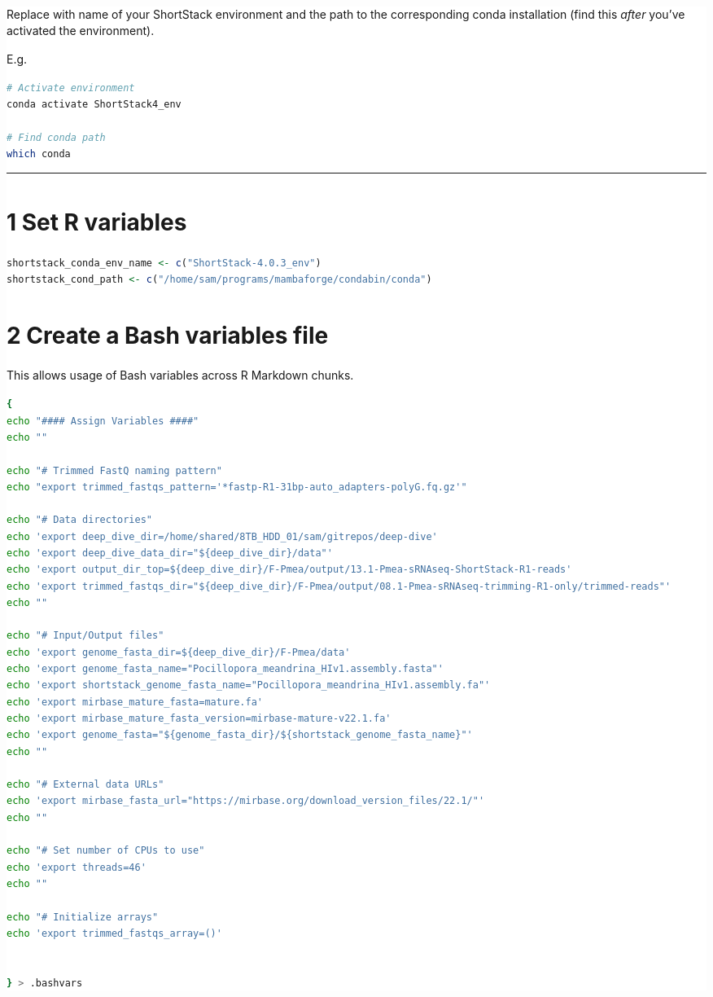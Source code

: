 Replace with name of your ShortStack environment and the path to the
corresponding conda installation (find this *after* you’ve activated the
environment).

E.g.

``` bash
# Activate environment
conda activate ShortStack4_env

# Find conda path
which conda
```

------------------------------------------------------------------------

# 1 Set R variables

``` r
shortstack_conda_env_name <- c("ShortStack-4.0.3_env")
shortstack_cond_path <- c("/home/sam/programs/mambaforge/condabin/conda")
```

# 2 Create a Bash variables file

This allows usage of Bash variables across R Markdown chunks.

``` bash
{
echo "#### Assign Variables ####"
echo ""

echo "# Trimmed FastQ naming pattern"
echo "export trimmed_fastqs_pattern='*fastp-R1-31bp-auto_adapters-polyG.fq.gz'"

echo "# Data directories"
echo 'export deep_dive_dir=/home/shared/8TB_HDD_01/sam/gitrepos/deep-dive'
echo 'export deep_dive_data_dir="${deep_dive_dir}/data"'
echo 'export output_dir_top=${deep_dive_dir}/F-Pmea/output/13.1-Pmea-sRNAseq-ShortStack-R1-reads'
echo 'export trimmed_fastqs_dir="${deep_dive_dir}/F-Pmea/output/08.1-Pmea-sRNAseq-trimming-R1-only/trimmed-reads"'
echo ""

echo "# Input/Output files"
echo 'export genome_fasta_dir=${deep_dive_dir}/F-Pmea/data'
echo 'export genome_fasta_name="Pocillopora_meandrina_HIv1.assembly.fasta"'
echo 'export shortstack_genome_fasta_name="Pocillopora_meandrina_HIv1.assembly.fa"'
echo 'export mirbase_mature_fasta=mature.fa'
echo 'export mirbase_mature_fasta_version=mirbase-mature-v22.1.fa'
echo 'export genome_fasta="${genome_fasta_dir}/${shortstack_genome_fasta_name}"'
echo ""

echo "# External data URLs"
echo 'export mirbase_fasta_url="https://mirbase.org/download_version_files/22.1/"'
echo ""

echo "# Set number of CPUs to use"
echo 'export threads=46'
echo ""

echo "# Initialize arrays"
echo 'export trimmed_fastqs_array=()'


} > .bashvars
```